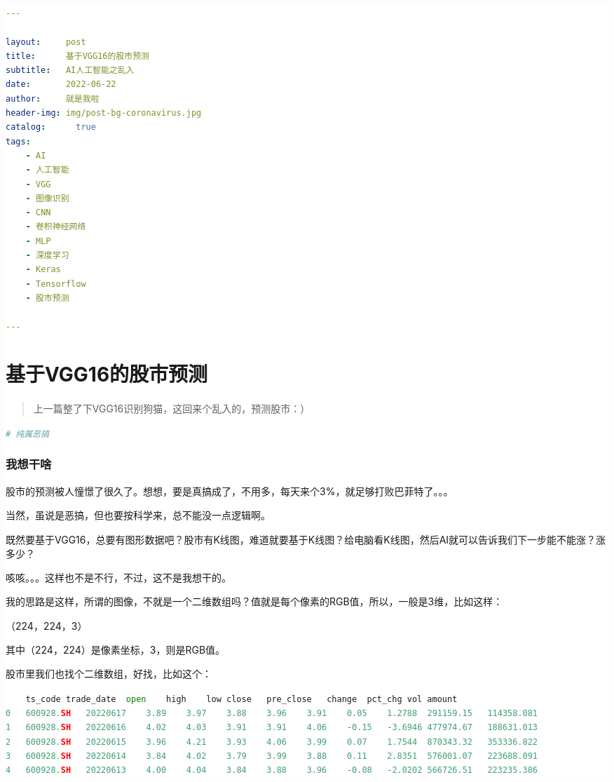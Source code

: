```yaml
---

layout:     post
title:      基于VGG16的股市预测
subtitle:   AI人工智能之乱入
date:       2022-06-22
author:     就是我啦
header-img: img/post-bg-coronavirus.jpg
catalog: 	  true
tags:
    - AI    
    - 人工智能    
    - VGG
    - 图像识别    
    - CNN
    - 卷积神经网络
    - MLP
    - 深度学习    
    - Keras    
    - Tensorflow    
    - 股市预测

---
```


# 基于VGG16的股市预测

> 上一篇整了下VGG16识别狗猫，这回来个乱入的，预测股市：）

```sh
# 纯属恶搞 
```

### 我想干啥

股市的预测被人憧憬了很久了。想想，要是真搞成了，不用多，每天来个3%，就足够打败巴菲特了。。。

当然，虽说是恶搞，但也要按科学来，总不能没一点逻辑啊。

既然要基于VGG16，总要有图形数据吧？股市有K线图，难道就要基于K线图？给电脑看K线图，然后AI就可以告诉我们下一步能不能涨？涨多少？

咳咳。。。这样也不是不行，不过，这不是我想干的。

我的思路是这样，所谓的图像，不就是一个二维数组吗？值就是每个像素的RGB值，所以，一般是3维，比如这样：

（224，224，3）

其中（224，224）是像素坐标，3，则是RGB值。

股市里我们也找个二维数组，好找，比如这个：

```python
	ts_code	trade_date	open	high	low	close	pre_close	change	pct_chg	vol	amount
0	600928.SH	20220617	3.89	3.97	3.88	3.96	3.91	0.05	1.2788	291159.15	114358.081
1	600928.SH	20220616	4.02	4.03	3.91	3.91	4.06	-0.15	-3.6946	477974.67	188631.013
2	600928.SH	20220615	3.96	4.21	3.93	4.06	3.99	0.07	1.7544	870343.32	353336.822
3	600928.SH	20220614	3.84	4.02	3.79	3.99	3.88	0.11	2.8351	576001.07	223688.091
4	600928.SH	20220613	4.00	4.04	3.84	3.88	3.96	-0.08	-2.0202	566726.51	223235.386
```
